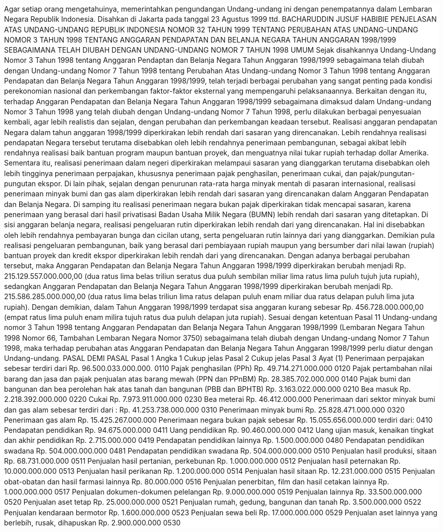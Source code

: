 Agar setiap orang mengetahuinya, memerintahkan pengundangan Undang-undang ini dengan penempatannya dalam Lembaran Negara Republik Indonesia. Disahkan di Jakarta pada tanggal 23 Agustus 1999 ttd. BACHARUDDIN JUSUF HABIBIE PENJELASAN ATAS UNDANG-UNDANG REPUBLIK INDONESIA NOMOR 32 TAHUN 1999 TENTANG PERUBAHAN ATAS UNDANG-UNDANG NOMOR 3 TAHUN 1998 TENTANG ANGGARAN PENDAPATAN DAN BELANJA NEGARA TAHUN ANGGARAN 1998/1999 SEBAGAIMANA TELAH DIUBAH DENGAN UNDANG-UNDANG NOMOR 7 TAHUN 1998 UMUM Sejak disahkannya Undang-Undang Nomor 3 Tahun 1998 tentang Anggaran Pendaptan dan Belanja Negara Tahun Anggaran 1998/1999 sebagaimana telah diubah dengan Undang-undang Nomor 7 Tahun 1998 tentang Perubahan Atas Undang-undang Nomor 3 Tahun 1998 tentang Anggaran Pendapatan dan Belanja Negara Tahun Anggaran 1998/1999, telah terjadi berbagai perubahan yang sangat penting pada kondisi perekonomian nasional dan perkembangan faktor-faktor eksternal yang mempengaruhi pelaksanaannya. Berkaitan dengan itu, terhadap Anggaran Pendapatan dan Belanja Negara Tahun Anggaran 1998/1999 sebagaimana dimaksud dalam Undang-undang Nomor 3 Tahun 1998 yang telah diubah dengan Undang-undang Nomor 7 Tahun 1998, perlu dilakukan berbagai penyesuaian kembali, agar lebih realistis dan sejalan, dengan perubahan dan perkembangan keadaan tersebut. Realisasi anggaran pendapatan Negara dalam tahun anggaran 1998/1999 diperkirakan lebih rendah dari sasaran yang direncanakan. Lebih rendahnya realisasi pendapatan Negara tersebut terutama disebabkan oleh lebih rendahnya penerimaan pembangunan, sebagai akibat lebih rendahnya realisasi baik bantuan program maupun bantuan proyek, dan menguatnya nilai tukar rupiah terhadap dollar Amerika. Sementara itu, realisasi penerimaan dalam negeri diperkirakan melampaui sasaran yang dianggarkan terutama disebabkan oleh lebih tingginya penerimaan perpajakan, khususnya penerimaan pajak penghasilan, penerimaan cukai, dan pajak/pungutan-pungutan ekspor. Di lain pihak, sejalan dengan penurunan rata-rata harga minyak mentah di pasaran internasional, realisasi penerimaan minyak bumi dan gas alam diperkirakan lebih rendah dari sasaran yang direncanakan dalam Anggaran Pendapatan dan Belanja Negara. Di samping itu realisasi penerimaan negara bukan pajak diperkirakan tidak mencapai sasaran, karena penerimaan yang berasal dari hasil privatisasi Badan Usaha Milik Negara (BUMN) lebih rendah dari sasaran yang ditetapkan. Di sisi anggaran belanja negara, realisasi pengeluaran rutin diperkirakan lebih rendah dari yang direncanakan. Hal ini disebabkan oleh lebih rendahnya pembayaran bunga dan cicilan utang, serta pengeluaran rutin lainnya dari yang dianggarkan. Demikian pula realisasi pengeluaran pembangunan, baik yang berasal dari pembiayaan rupiah maupun yang bersumber dari nilai lawan (rupiah) bantuan proyek dan kredit ekspor diperkirakan lebih rendah dari yang direncanakan. Dengan adanya berbagai perubahan tersebut, maka Anggaran Pendapatan dan Belanja Negara Tahun Anggaran 1998/1999 diperkirakan berubah menjadi Rp. 215.129.557.000.000,00 (dua ratus lima belas triliun seratus dua puluh sembilan miliar lima ratus lima puluh tujuh juta rupiah), sedangkan Anggaran Pendapatan dan Belanja Negara Tahun Anggaran 1998/1999 diperkirakan berubah menjadi Rp. 215.586.285.000.000,00 (dua ratus lima belas triliun lima ratus delapan puluh enam miliar dua ratus delapan puluh lima juta rupiah). Dengan demikian, dalam Tahun Anggaran 1998/1999 terdapat sisa anggaran kurang sebesar Rp. 456.728.000.000,00 (empat ratus lima puluh enam milira tujuh ratus dua puluh delapan juta rupiah). Sesuai dengan ketentuan Pasal 11 Undang-undang nomor 3 Tahun 1998 tentang Anggaran Pendapatan dan Belanja Negara Tahun Anggaran 1998/1999 (Lembaran Negara Tahun 1998 Nomor 66, Tambahan Lembaran Negara Nomor 3750) sebagaimana telah diubah dengan Undang-undang Nomor 7 Tahun 1998, maka terhadap perubahan atas Anggaran Pendapatan dan Belanja Negara Tahun Anggaran 1998/1999 perlu diatur dengan Undang-undang. PASAL DEMI PASAL Pasal 1 Angka 1 Cukup jelas Pasal 2 Cukup jelas Pasal 3 Ayat (1) Penerimaan perpajakan sebesar terdiri dari Rp. 96.500.033.000.000. 0110 Pajak penghasilan (PPh) Rp. 49.714.271.000.000 0120 Pajak pertambahan nilai barang dan jasa dan pajak penjualan atas barang mewah (PPN dan PPnBM) Rp. 28.385.702.000.000 0140 Pajak bumi dan bangunan dan bea perolehan hak atas tanah dan bangunan (PBB dan BPHTB) Rp. 3.163.022.000.000 0210 Bea masuk Rp. 2.218.392.000.000 0220 Cukai Rp. 7.973.911.000.000 0230 Bea meterai Rp. 46.412.000.000 Penerimaan dari sektor minyak bumi dan gas alam sebesar terdiri dari : Rp. 41.253.738.000.000 0310 Penerimaan minyak bumi Rp. 25.828.471.000.000 0320 Penerimaan gas alam Rp. 15.425.267.000.000 Penerimaan negara bukan pajak sebesar Rp. 15.055.656.000.000 terdiri dari: 0410 Pendapatan pendidikan Rp. 94.675.000.000 0411 Uang pendidikan Rp. 90.460.000.000 0412 Uang ujian masuk, kenaikan tingkat dan akhir pendidikan Rp. 2.715.000.000 0419 Pendapatan pendidikan lainnya Rp. 1.500.000.000 0480 Pendapatan pendidikan swadana Rp. 504.000.000.000 0481 Pendapatan pendidikan swadana Rp. 504.000.000.000 0510 Penjualan hasil produksi, sitaan Rp. 68.731.000.000 0511 Penjualan hasil pertanian, perkebunan Rp. 1.000.000.000 0512 Penjualan hasil peternakan Rp. 10.000.000.000 0513 Penjualan hasil perikanan Rp. 1.200.000.000 0514 Penjualan hasil sitaan Rp. 12.231.000.000 0515 Penjualan obat-obatan dan hasil farmasi lainnya Rp. 80.000.000 0516 Penjualan penerbitan, film dan hasil cetakan lainnya Rp. 1.000.000.000 0517 Penjualan dokumen-dokumen pelelangan Rp. 9.000.000.000 0519 Penjualan lainnya Rp. 33.500.000.000 0520 Penjualan aset tetap Rp. 25.000.000.000 0521 Penjualan rumah, gedung, bangunan dan tanah Rp. 3.500.000.000 0522 Penjualan kendaraan bermotor Rp. 1.600.000.000 0523 Penjualan sewa beli Rp. 17.000.000.000 0529 Penjualan aset lainnya yang berlebih, rusak, dihapuskan Rp. 2.900.000.000 0530